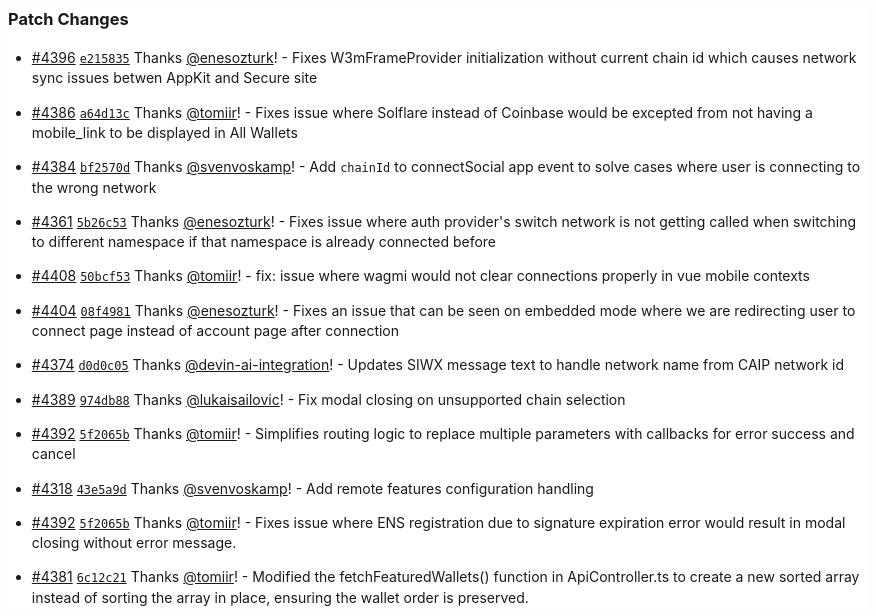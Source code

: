 ### Patch Changes

- [#4396](https://github.com/zhouLion/appkit/pull/4396) [`e215835`](https://github.com/zhouLion/appkit/commit/e215835e83375f06a1bcbb4d863fb67d70981dda) Thanks [@enesozturk](https://github.com/enesozturk)! - Fixes W3mFrameProvider initialization without current chain id which causes network sync issues betwen AppKit and Secure site

- [#4386](https://github.com/zhouLion/appkit/pull/4386) [`a64d13c`](https://github.com/zhouLion/appkit/commit/a64d13c737003d83fc9bc0b2ee1ebfab6f0469be) Thanks [@tomiir](https://github.com/tomiir)! - Fixes issue where Solflare instead of Coinbase would be excepted from not having a mobile_link to be displayed in All Wallets

- [#4384](https://github.com/zhouLion/appkit/pull/4384) [`bf2570d`](https://github.com/zhouLion/appkit/commit/bf2570daa33a79b3994d53529780086017cce218) Thanks [@svenvoskamp](https://github.com/svenvoskamp)! - Add `chainId` to connectSocial app event to solve cases where user is connecting to the wrong network

- [#4361](https://github.com/zhouLion/appkit/pull/4361) [`5b26c53`](https://github.com/zhouLion/appkit/commit/5b26c53f186d5ddf8d45fb8bf709fe3aa0adc8c2) Thanks [@enesozturk](https://github.com/enesozturk)! - Fixes issue where auth provider's switch network is not getting called when switching to different namespace if that namespace is already connected before

- [#4408](https://github.com/zhouLion/appkit/pull/4408) [`50bcf53`](https://github.com/zhouLion/appkit/commit/50bcf53725a14baaf3445ddb7a5340564c821be4) Thanks [@tomiir](https://github.com/tomiir)! - fix: issue where wagmi would not clear connections properly in vue mobile contexts

- [#4404](https://github.com/zhouLion/appkit/pull/4404) [`08f4981`](https://github.com/zhouLion/appkit/commit/08f49817d6d74dec10f3cb1d0f21a74e85a5f026) Thanks [@enesozturk](https://github.com/enesozturk)! - Fixes an issue that can be seen on embedded mode where we are redirecting user to connect page instead of account page after connection

- [#4374](https://github.com/zhouLion/appkit/pull/4374) [`d0d0c05`](https://github.com/zhouLion/appkit/commit/d0d0c053c0178da81be7e55ab8d11125f8ca3f9a) Thanks [@devin-ai-integration](https://github.com/apps/devin-ai-integration)! - Updates SIWX message text to handle network name from CAIP network id

- [#4389](https://github.com/zhouLion/appkit/pull/4389) [`974db88`](https://github.com/zhouLion/appkit/commit/974db88133df3f98a38eaeeaab8eecd512c32ef9) Thanks [@lukaisailovic](https://github.com/lukaisailovic)! - Fix modal closing on unsupported chain selection

- [#4392](https://github.com/zhouLion/appkit/pull/4392) [`5f2065b`](https://github.com/zhouLion/appkit/commit/5f2065b1a9b655fdf48d71ae7087753231d62f37) Thanks [@tomiir](https://github.com/tomiir)! - Simplifies routing logic to replace multiple parameters with callbacks for error success and cancel

- [#4318](https://github.com/zhouLion/appkit/pull/4318) [`43e5a9d`](https://github.com/zhouLion/appkit/commit/43e5a9d4f9e38f2b7da2c5bfe6166f62d18cc51c) Thanks [@svenvoskamp](https://github.com/svenvoskamp)! - Add remote features configuration handling

- [#4392](https://github.com/zhouLion/appkit/pull/4392) [`5f2065b`](https://github.com/zhouLion/appkit/commit/5f2065b1a9b655fdf48d71ae7087753231d62f37) Thanks [@tomiir](https://github.com/tomiir)! - Fixes issue where ENS registration due to signature expiration error would result in modal closing without error message.

- [#4381](https://github.com/zhouLion/appkit/pull/4381) [`6c12c21`](https://github.com/zhouLion/appkit/commit/6c12c217eed139e2468d8d13f99dbc6af0f80947) Thanks [@tomiir](https://github.com/tomiir)! - Modified the fetchFeaturedWallets() function in ApiController.ts to create a new sorted array instead of sorting the array in place, ensuring the wallet order is preserved.
